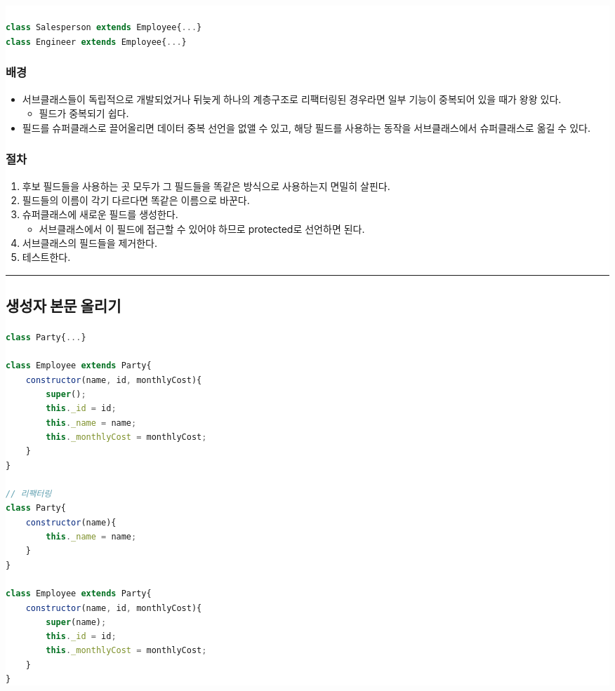 ```javascript

class Salesperson extends Employee{...}
class Engineer extends Employee{...}
```

### 배경

- 서브클래스들이 독립적으로 개발되었거나 뒤늦게 하나의 계층구조로 리팩터링된 경우라면 일부 기능이 중복되어 있을 때가 왕왕 있다.
  - 필드가 중복되기 쉽다.
- 필드를 슈퍼클래스로 끌어올리면 데이터 중복 선언을 없앨 수 있고, 해당 필드를 사용하는 동작을 서브클래스에서 슈퍼클래스로 옮길 수 있다.

### 절차

1. 후보 필드들을 사용하는 곳 모두가 그 필드들을 똑같은 방식으로 사용하는지 면밀히 살핀다.
2. 필드들의 이름이 각기 다르다면 똑같은 이름으로 바꾼다.
3. 슈퍼클래스에 새로운 필드를 생성한다.
   - 서브클래스에서 이 필드에 접근할 수 있어야 하므로 protected로 선언하면 된다.
4. 서브클래스의 필드들을 제거한다.
5. 테스트한다.

--------------

## 생성자 본문 올리기

```javascript
class Party{...}

class Employee extends Party{
    constructor(name, id, monthlyCost){
        super();
        this._id = id;
        this._name = name;
        this._monthlyCost = monthlyCost;
    }
}

// 리팩터링
class Party{
    constructor(name){
        this._name = name;
    }
}

class Employee extends Party{
    constructor(name, id, monthlyCost){
        super(name);
        this._id = id;
        this._monthlyCost = monthlyCost;
    }
}
```
